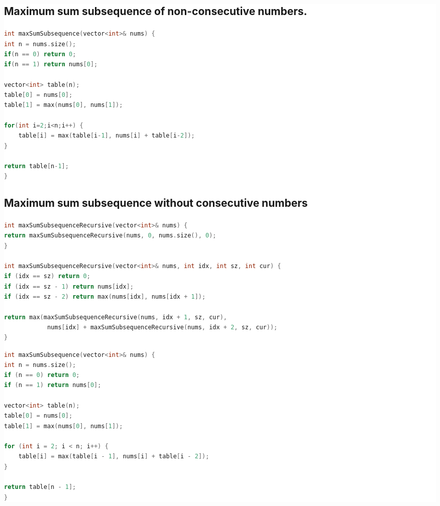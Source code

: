 ## Maximum sum subsequence of non-consecutive numbers.

```cpp
int maxSumSubsequence(vector<int>& nums) {
int n = nums.size();
if(n == 0) return 0;
if(n == 1) return nums[0];

vector<int> table(n);
table[0] = nums[0];
table[1] = max(nums[0], nums[1]);

for(int i=2;i<n;i++) {
    table[i] = max(table[i-1], nums[i] + table[i-2]);
}

return table[n-1];
}
```

## Maximum sum subsequence without consecutive numbers

```cpp
int maxSumSubsequenceRecursive(vector<int>& nums) {
return maxSumSubsequenceRecursive(nums, 0, nums.size(), 0);
}

int maxSumSubsequenceRecursive(vector<int>& nums, int idx, int sz, int cur) {
if (idx == sz) return 0;
if (idx == sz - 1) return nums[idx];
if (idx == sz - 2) return max(nums[idx], nums[idx + 1]);

return max(maxSumSubsequenceRecursive(nums, idx + 1, sz, cur),
            nums[idx] + maxSumSubsequenceRecursive(nums, idx + 2, sz, cur));
}
```

```cpp
int maxSumSubsequence(vector<int>& nums) {
int n = nums.size();
if (n == 0) return 0;
if (n == 1) return nums[0];

vector<int> table(n);
table[0] = nums[0];
table[1] = max(nums[0], nums[1]);

for (int i = 2; i < n; i++) {
    table[i] = max(table[i - 1], nums[i] + table[i - 2]);
}

return table[n - 1];
}
```
